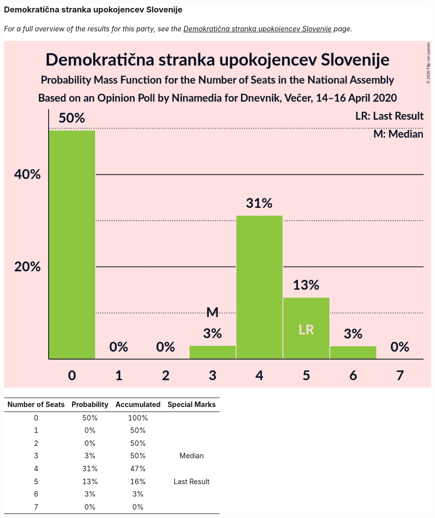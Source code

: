 ### Demokratična stranka upokojencev Slovenije

*For a full overview of the results for this party, see the [Demokratična stranka upokojencev Slovenije](party-demokratičnastrankaupokojencevslovenije.html) page.*

![Graph with seats probability mass function not yet produced](2020-04-16-Ninamedia-seats-pmf-demokratičnastrankaupokojencevslovenije.png "Seats Probability Mass Function")

| Number of Seats | Probability | Accumulated | Special Marks |
|:---------------:|:-----------:|:-----------:|:-------------:|
| 0 | 50% | 100% |  |
| 1 | 0% | 50% |  |
| 2 | 0% | 50% |  |
| 3 | 3% | 50% | Median |
| 4 | 31% | 47% |  |
| 5 | 13% | 16% | Last Result |
| 6 | 3% | 3% |  |
| 7 | 0% | 0% |  |
